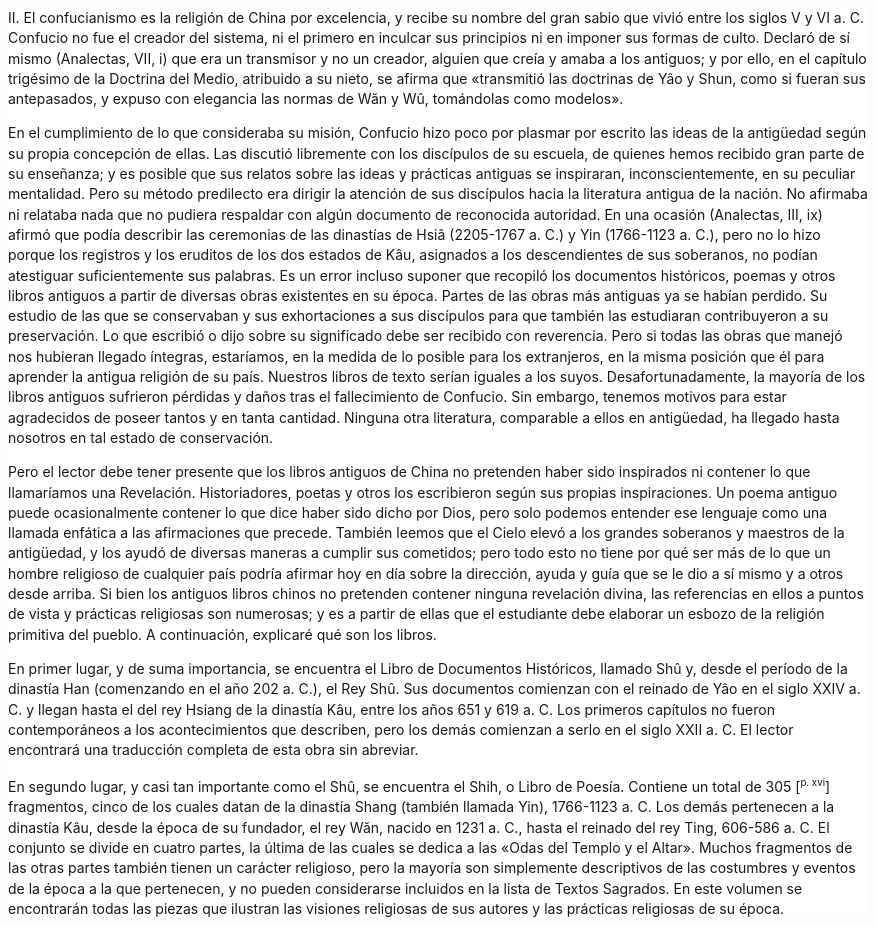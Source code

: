 II. El confucianismo es la religión de China por excelencia, y recibe su nombre del gran sabio que vivió entre los siglos V y VI a. C. Confucio no fue el creador del sistema, ni el primero en inculcar sus principios ni en imponer sus formas de culto. Declaró de sí mismo (Analectas, VII, i) que era un transmisor y no un creador, alguien que creía y amaba a los antiguos; y por ello, en el capítulo trigésimo de la Doctrina del Medio, atribuido a su nieto, se afirma que «transmitió las doctrinas de Yâo y Shun, como si fueran sus antepasados, y expuso con elegancia las normas de Wăn y Wû, tomándolas como modelos».

En el cumplimiento de lo que consideraba su misión, Confucio hizo poco por plasmar por escrito las ideas de la antigüedad según su propia concepción de ellas. Las discutió libremente con los discípulos de su escuela, de quienes hemos recibido gran parte de su enseñanza; y es posible que sus relatos sobre las ideas y prácticas antiguas se inspiraran, inconscientemente, en su peculiar mentalidad. Pero su método predilecto era dirigir la atención de sus discípulos hacia la literatura antigua de la nación. No afirmaba ni relataba nada que no pudiera respaldar con algún documento de reconocida autoridad. En una ocasión (Analectas, III, ix) afirmó que podía describir las ceremonias de las dinastías de Hsiâ (2205-1767 a. C.) y Yin (1766-1123 a. C.), pero no lo hizo porque los registros y los eruditos de los dos estados de Kâu, asignados a los descendientes de sus soberanos, no podían atestiguar suficientemente sus palabras. Es un error incluso suponer que recopiló los documentos históricos, poemas y otros libros antiguos a partir de diversas obras existentes en su época. Partes de las obras más antiguas ya se habían perdido. Su estudio de las que se conservaban y sus exhortaciones a sus discípulos para que también las estudiaran contribuyeron a su preservación. Lo que escribió o dijo sobre su significado debe ser recibido con reverencia. Pero si todas las obras que manejó nos hubieran llegado íntegras, estaríamos, en la medida de lo posible para los extranjeros, en la misma posición que él para aprender la antigua religión de su país. Nuestros libros de texto serían iguales a los suyos. Desafortunadamente, la mayoría de los libros antiguos sufrieron pérdidas y daños tras el fallecimiento de Confucio. Sin embargo, tenemos motivos para estar agradecidos de poseer tantos y en tanta cantidad. Ninguna otra literatura, comparable a ellos en antigüedad, ha llegado hasta nosotros en tal estado de conservación.

Pero el lector debe tener presente que los libros antiguos de China no pretenden haber sido inspirados ni contener lo que llamaríamos una Revelación. Historiadores, poetas y otros los escribieron según sus propias inspiraciones. Un poema antiguo puede ocasionalmente contener lo que dice haber sido dicho por Dios, pero solo podemos entender ese lenguaje como una llamada enfática a las afirmaciones que precede. También leemos que el Cielo elevó a los grandes soberanos y maestros de la antigüedad, y los ayudó de diversas maneras a cumplir sus cometidos; pero todo esto no tiene por qué ser más de lo que un hombre religioso de cualquier país podría afirmar hoy en día sobre la dirección, ayuda y guía que se le dio a sí mismo y a otros desde arriba. Si bien los antiguos libros chinos no pretenden contener ninguna revelación divina, las referencias en ellos a puntos de vista y prácticas religiosas son numerosas; y es a partir de ellas que el estudiante debe elaborar un esbozo de la religión primitiva del pueblo. A continuación, explicaré qué son los libros.

En primer lugar, y de suma importancia, se encuentra el Libro de Documentos Históricos, llamado Shû y, desde el período de la dinastía Han (comenzando en el año 202 a. C.), el Rey Shû. Sus documentos comienzan con el reinado de Yâo en el siglo XXIV a. C. y llegan hasta el del rey Hsiang de la dinastía Kâu, entre los años 651 y 619 a. C. Los primeros capítulos no fueron contemporáneos a los acontecimientos que describen, pero los demás comienzan a serlo en el siglo XXII a. C. El lector encontrará una traducción completa de esta obra sin abreviar.

En segundo lugar, y casi tan importante como el Shû, se encuentra el Shih, o Libro de Poesía. Contiene un total de 305 <span id="pxvi">[<sup><small>p. xvi</small></sup>]</span> fragmentos, cinco de los cuales datan de la dinastía Shang (también llamada Yin), 1766-1123 a. C. Los demás pertenecen a la dinastía Kâu, desde la época de su fundador, el rey Wăn, nacido en 1231 a. C., hasta el reinado del rey Ting, 606-586 a. C. El conjunto se divide en cuatro partes, la última de las cuales se dedica a las «Odas del Templo y el Altar». Muchos fragmentos de las otras partes también tienen un carácter religioso, pero la mayoría son simplemente descriptivos de las costumbres y eventos de la época a la que pertenecen, y no pueden considerarse incluidos en la lista de Textos Sagrados. En este volumen se encontrarán todas las piezas que ilustran las visiones religiosas de sus autores y las prácticas religiosas de su época.


[^0]: xiii:1 Considero incierta la introducción del budismo en China antes de nuestra era cristiana, debido a lo que se afirma en el artículo sobre la historia del budismo en China, en los Registros de la Dinastía Sui (589-618 d. C.), cuyos compiladores afirman que antes de la dinastía Han (iniciada en el 202 a. C.) no se tenía conocimiento del budismo en China. Se refieren a afirmaciones contrarias como «algunos dicen», y proceden a relatar circunstancias que las contradicen. Se reconoce ampliamente que los libros budistas llegaron por primera vez a China entre los años 60 y 70 d. C.
[^1]: xiii:2 El Sr. Beal (Catena de Escrituras Budistas de China, págs. 1, 2) dice que 'la primera edición completa del Canon Budista en China data del siglo VII; que una segunda edición mucho más ampliada, llamada Colección del Sur, fue preparada en 1410 d. C.; que una tercera edición, llamada Colección del Norte, apareció alrededor de 1590 d. C.; la cual fue renovada y ampliada a su vez en el año 1723.'
[^2]: xxiv:1 Se dice en el Shwo Wăn que el elemento fonético en Tî es ![](/image/book/Confucianism/The_Shu_King/_02406.jpg); pero este se pronuncia Ȝhze. Ni en forma ni en sonido hay similitud alguna entre este y Tî. Probablemente se haya colado un error en el texto. El Dr. Chalmers, en su tratado sobre «El origen del chino», intenta (p. 12) analizar el carácter en sus partes constituyentes de la siguiente manera: «La naturaleza peculiar de la lengua escrita china ha sido útil para estereotipar la primitiva p. xxv ​​creencia en un Supremo Tî ( ![](/image/book/Confucianism/The_Shu_King/_02502.jpg)), que es ![](/image/book/Confucianism/The_Shu_King/_02503.jpg) «grande», sobre, y ![](/image/book/Confucianism/The_Shu_King/_02504.jpg), «gobernante», el cielo ( ![](/image/book/Confucianism/The_Shu_King/_02505.jpg)\= ![](/image/book/Confucianism/The_Shu_King/_02506.jpg)) y la tierra ( ![](/image/book/Confucianism/The_Shu_King/_02507.jpg))' Esto es ingenioso, pero no enteramente satisfactorio. Los tres últimos pasos son así; pero el hallazgo ![](/image/book/Confucianism/The_Shu_King/_02508.jpg) (grande) en la parte superior de ![](/image/book/Confucianism/The_Shu_King/_02509.jpg) no transmite del mismo modo convicción a la mente.
[^3]: xxv:1 Thien Ȝze, «el Hijo del Cielo», es una designación común del soberano de China. Originalmente, Ȝze representaba en la expresión la parte de un verbo, y Thien Ȝze equivalía a «aquel a quien el Cielo engendra», es decir, a quien considera y trata como su hijo. Véase el segundo verso de la oda, [p. 318](../Shih_King_Part1_2#p318).